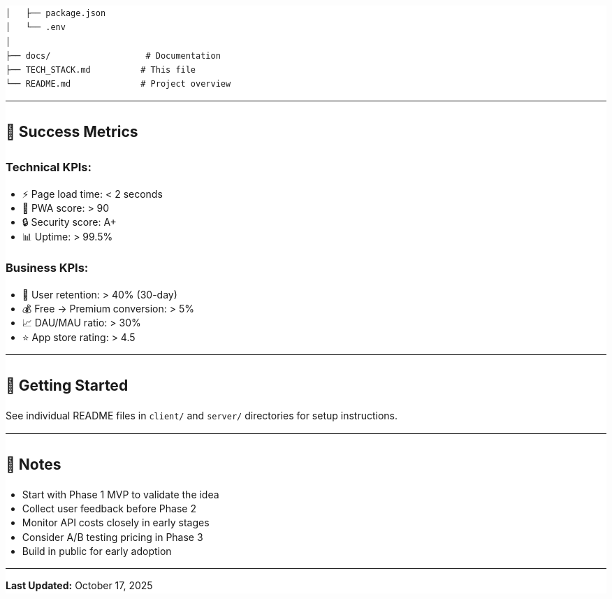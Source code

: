 ```
│   ├── package.json
│   └── .env
│
├── docs/                   # Documentation
├── TECH_STACK.md          # This file
└── README.md              # Project overview
```

---

## 🎯 Success Metrics

### **Technical KPIs:**

- ⚡ Page load time: < 2 seconds
- 📱 PWA score: > 90
- 🔒 Security score: A+
- 📊 Uptime: > 99.5%

### **Business KPIs:**

- 👥 User retention: > 40% (30-day)
- 💰 Free → Premium conversion: > 5%
- 📈 DAU/MAU ratio: > 30%
- ⭐ App store rating: > 4.5

---

## 🚀 Getting Started

See individual README files in `client/` and `server/` directories for setup instructions.

---

## 📝 Notes

- Start with Phase 1 MVP to validate the idea
- Collect user feedback before Phase 2
- Monitor API costs closely in early stages
- Consider A/B testing pricing in Phase 3
- Build in public for early adoption

---

**Last Updated:** October 17, 2025
